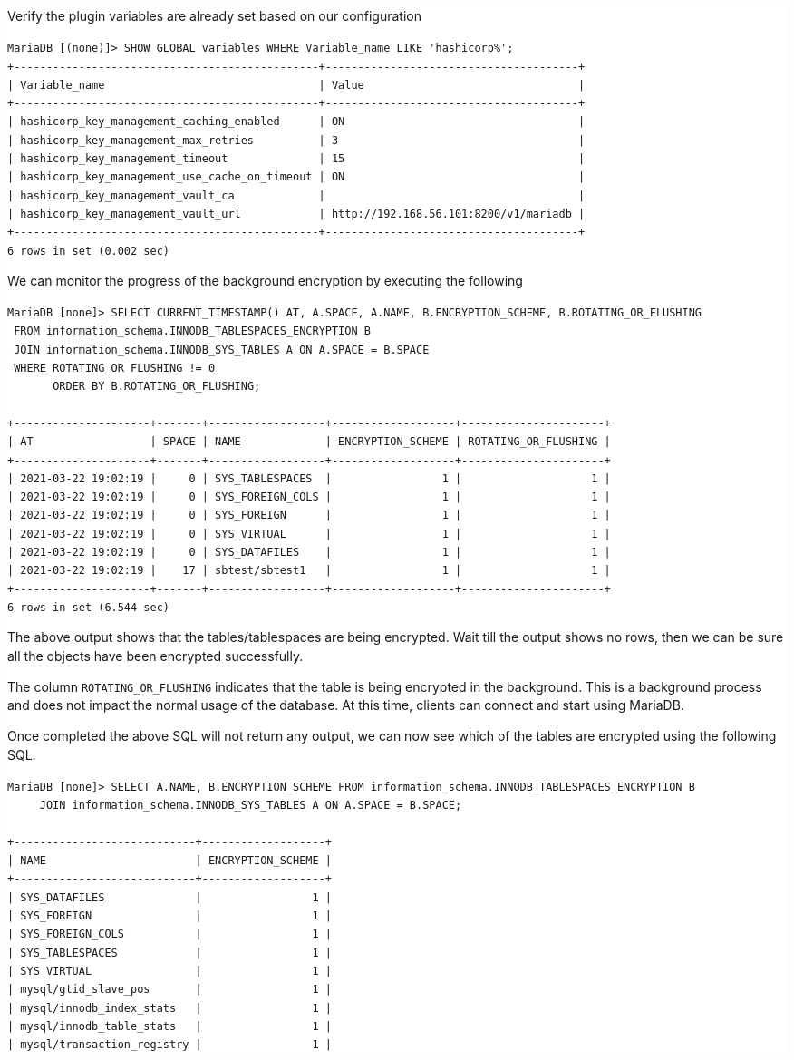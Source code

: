 Verify the plugin variables are already set based on our configuration
 
```
MariaDB [(none)]> SHOW GLOBAL variables WHERE Variable_name LIKE 'hashicorp%';
+-----------------------------------------------+---------------------------------------+
| Variable_name                                 | Value                                 |
+-----------------------------------------------+---------------------------------------+
| hashicorp_key_management_caching_enabled      | ON                                    |
| hashicorp_key_management_max_retries          | 3                                     |
| hashicorp_key_management_timeout              | 15                                    |
| hashicorp_key_management_use_cache_on_timeout | ON                                    |
| hashicorp_key_management_vault_ca             |                                       |
| hashicorp_key_management_vault_url            | http://192.168.56.101:8200/v1/mariadb |
+-----------------------------------------------+---------------------------------------+
6 rows in set (0.002 sec)
```
 
 
We can monitor the progress of the background encryption by executing the following
 
```txt
MariaDB [none]> SELECT CURRENT_TIMESTAMP() AT, A.SPACE, A.NAME, B.ENCRYPTION_SCHEME, B.ROTATING_OR_FLUSHING
 FROM information_schema.INNODB_TABLESPACES_ENCRYPTION B
 JOIN information_schema.INNODB_SYS_TABLES A ON A.SPACE = B.SPACE
 WHERE ROTATING_OR_FLUSHING != 0
       ORDER BY B.ROTATING_OR_FLUSHING;
 
+---------------------+-------+------------------+-------------------+----------------------+
| AT                  | SPACE | NAME             | ENCRYPTION_SCHEME | ROTATING_OR_FLUSHING |
+---------------------+-------+------------------+-------------------+----------------------+
| 2021-03-22 19:02:19 |     0 | SYS_TABLESPACES  |                 1 |                    1 |
| 2021-03-22 19:02:19 |     0 | SYS_FOREIGN_COLS |                 1 |                    1 |
| 2021-03-22 19:02:19 |     0 | SYS_FOREIGN      |                 1 |                    1 |
| 2021-03-22 19:02:19 |     0 | SYS_VIRTUAL      |                 1 |                    1 |
| 2021-03-22 19:02:19 |     0 | SYS_DATAFILES    |                 1 |                    1 |
| 2021-03-22 19:02:19 |    17 | sbtest/sbtest1   |                 1 |                    1 |
+---------------------+-------+------------------+-------------------+----------------------+
6 rows in set (6.544 sec)
```
 
The above output shows that the tables/tablespaces are being encrypted. Wait till the output shows no rows, then we can be sure all the objects have been encrypted successfully.
 
The column `ROTATING_OR_FLUSHING` indicates that the table is being encrypted in the background. This is a background process and does not impact the normal usage of the database. At this time, clients can connect and start using MariaDB.
 
Once completed the above SQL will not return any output, we can now see which of the tables are encrypted using the following SQL.
 
```txt
MariaDB [none]> SELECT A.NAME, B.ENCRYPTION_SCHEME FROM information_schema.INNODB_TABLESPACES_ENCRYPTION B
     JOIN information_schema.INNODB_SYS_TABLES A ON A.SPACE = B.SPACE;
 
+----------------------------+-------------------+
| NAME                       | ENCRYPTION_SCHEME |
+----------------------------+-------------------+
| SYS_DATAFILES              |                 1 |
| SYS_FOREIGN                |                 1 |
| SYS_FOREIGN_COLS           |                 1 |
| SYS_TABLESPACES            |                 1 |
| SYS_VIRTUAL                |                 1 |
| mysql/gtid_slave_pos       |                 1 |
| mysql/innodb_index_stats   |                 1 |
| mysql/innodb_table_stats   |                 1 |
| mysql/transaction_registry |                 1 |
```